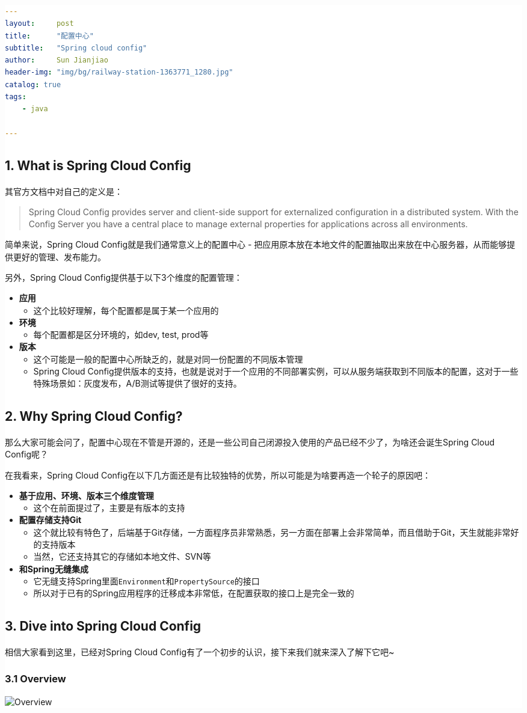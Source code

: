 ```yaml
---
layout:     post
title:      "配置中心"
subtitle:   "Spring cloud config"
author:     Sun Jianjiao
header-img: "img/bg/railway-station-1363771_1280.jpg"
catalog: true
tags:
    - java

---
```


## 1. What is Spring Cloud Config

其官方文档中对自己的定义是：

> Spring Cloud Config provides server and client-side support for externalized configuration in a distributed system. 
> With the Config Server you have a central place to manage external properties for applications across all environments.

简单来说，Spring Cloud Config就是我们通常意义上的配置中心 - 把应用原本放在本地文件的配置抽取出来放在中心服务器，从而能够提供更好的管理、发布能力。

另外，Spring Cloud Config提供基于以下3个维度的配置管理：

* **应用**
	* 这个比较好理解，每个配置都是属于某一个应用的
* **环境**
	* 每个配置都是区分环境的，如dev, test, prod等
* **版本**
	* 这个可能是一般的配置中心所缺乏的，就是对同一份配置的不同版本管理
	* Spring Cloud Config提供版本的支持，也就是说对于一个应用的不同部署实例，可以从服务端获取到不同版本的配置，这对于一些特殊场景如：灰度发布，A/B测试等提供了很好的支持。

## 2. Why Spring Cloud Config?
那么大家可能会问了，配置中心现在不管是开源的，还是一些公司自己闭源投入使用的产品已经不少了，为啥还会诞生Spring Cloud Config呢？

在我看来，Spring Cloud Config在以下几方面还是有比较独特的优势，所以可能是为啥要再造一个轮子的原因吧：

* **基于应用、环境、版本三个维度管理**
	* 这个在前面提过了，主要是有版本的支持
* **配置存储支持Git**
	* 这个就比较有特色了，后端基于Git存储，一方面程序员非常熟悉，另一方面在部署上会非常简单，而且借助于Git，天生就能非常好的支持版本
	* 当然，它还支持其它的存储如本地文件、SVN等
* **和Spring无缝集成**
	* 它无缝支持Spring里面`Environment`和`PropertySource`的接口
	* 所以对于已有的Spring应用程序的迁移成本非常低，在配置获取的接口上是完全一致的

## 3. Dive into Spring Cloud Config
相信大家看到这里，已经对Spring Cloud Config有了一个初步的认识，接下来我们就来深入了解下它吧~

### 3.1 Overview
![Overview](images/2016-04-02/overview.png)
